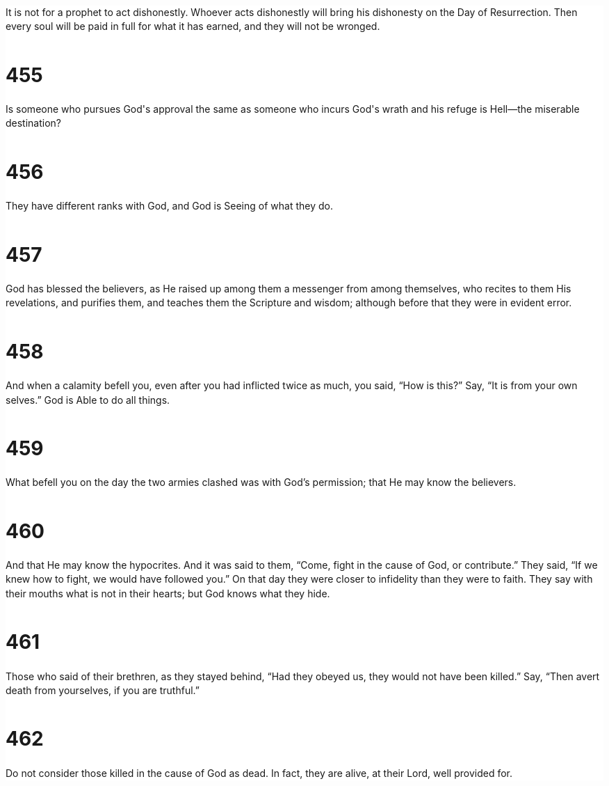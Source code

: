 It is not for a prophet to act dishonestly. Whoever acts dishonestly will bring his dishonesty on the Day of Resurrection. Then every soul will be paid in full for what it has earned, and they will not be wronged.

# 455

Is someone who pursues God's approval the same as someone who incurs God's wrath and his refuge is Hell—the miserable destination?

# 456

They have different ranks with God, and God is Seeing of what they do.

# 457

God has blessed the believers, as He raised up among them a messenger from among themselves, who recites to them His revelations, and purifies them, and teaches them the Scripture and wisdom; although before that they were in evident error.

# 458

And when a calamity befell you, even after you had inflicted twice as much, you said, “How is this?” Say, “It is from your own selves.” God is Able to do all things.

# 459

What befell you on the day the two armies clashed was with God’s permission; that He may know the believers.

# 460

And that He may know the hypocrites. And it was said to them, “Come, fight in the cause of God, or contribute.” They said, “If we knew how to fight, we would have followed you.” On that day they were closer to infidelity than they were to faith. They say with their mouths what is not in their hearts; but God knows what they hide.

# 461

Those who said of their brethren, as they stayed behind, “Had they obeyed us, they would not have been killed.” Say, “Then avert death from yourselves, if you are truthful.”

# 462

Do not consider those killed in the cause of God as dead. In fact, they are alive, at their Lord, well provided for.
